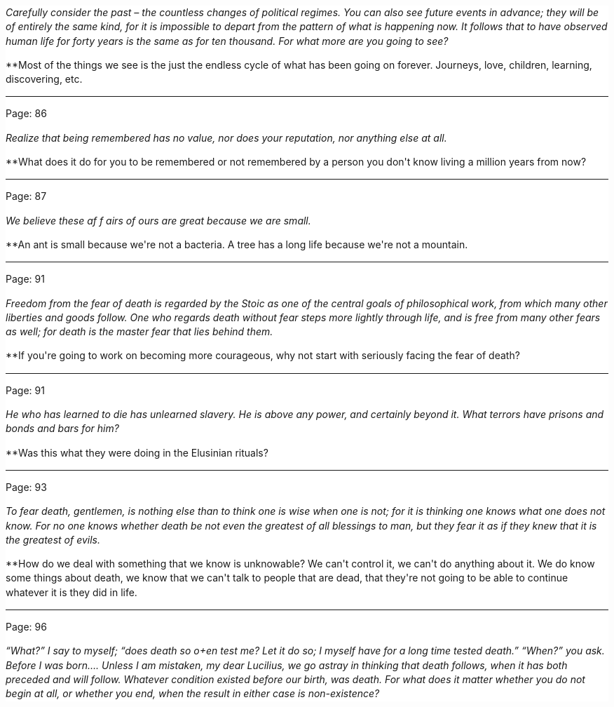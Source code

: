 *Carefully consider the past – the countless changes of political regimes. You can also see future events in advance; they will be of entirely the same kind, for it is impossible to depart from the pattern of what is happening now. It follows that to have observed human life for forty years is the same as for ten thousand. For what more are you going to see?*

**Most of the things we see is the just the endless cycle of what has been going on forever. Journeys, love, children, learning, discovering, etc.

---
Page: 86

*Realize that being remembered has no value, nor does your reputation, nor anything else at all.*

**What does it do for you to be remembered or not remembered by a person you don't know living a million years from now?

---
Page: 87

*We believe these af f airs of ours are great because we are small.*

**An ant is small because we're not a bacteria. A tree has a long life because we're not a mountain. 

---
Page: 91

*Freedom from the fear of death is regarded by the Stoic as one of the central goals of philosophical work, from which many other liberties and goods follow. One who regards death without fear steps more lightly through life, and is free from many other fears as well; for death is the master fear that lies behind them.*

**If you're going to work on becoming more courageous, why not start with seriously facing the fear of death? 

---
Page: 91

*He who has learned to die has unlearned slavery. He is above any power, and certainly beyond it. What terrors have prisons and bonds and bars for him?*

**Was this what they were doing in the Elusinian rituals?

---
Page: 93

*To fear death, gentlemen, is nothing else than to think one is wise when one is not; for it is thinking one knows what one does not know. For no one knows whether death be not even the greatest of all blessings to man, but they fear it as if they knew that it is the greatest of evils.*

**How do we deal with something that we know is unknowable? We can't control it, we can't do anything about it. We do know some things about death, we know that we can't talk to people that are dead, that they're not going to be able to continue whatever it is they did in life. 

---
Page: 96

*“What?” I say to myself; “does death so oen test me? Let it do so; I myself have for a long time tested death.” “When?” you ask. Before I was born…. Unless I am mistaken, my dear Lucilius, we go astray in thinking that death follows, when it has both preceded and will follow. Whatever condition existed before our birth, was death. For what does it matter whether you do not begin at all, or whether you end, when the result in either case is non-existence?*
